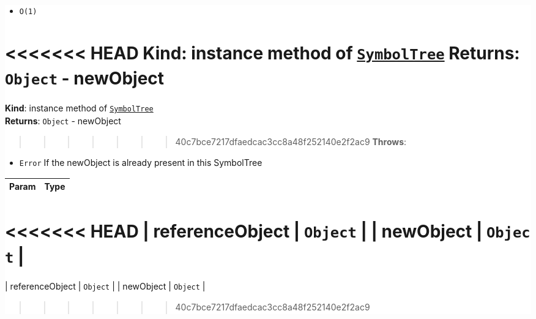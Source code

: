 * `O(1)`

<<<<<<< HEAD
**Kind**: instance method of <code>[SymbolTree](#exp_module_symbol-tree--SymbolTree)</code>
**Returns**: <code>Object</code> - newObject
=======
**Kind**: instance method of [<code>SymbolTree</code>](#exp_module_symbol-tree--SymbolTree)  
**Returns**: <code>Object</code> - newObject  
>>>>>>> 40c7bce7217dfaedcac3cc8a48f252140e2f2ac9
**Throws**:

- <code>Error</code> If the newObject is already present in this SymbolTree


| Param | Type |
| --- | --- |
<<<<<<< HEAD
| referenceObject | <code>Object</code> |
| newObject | <code>Object</code> |
=======
| referenceObject | <code>Object</code> | 
| newObject | <code>Object</code> | 
>>>>>>> 40c7bce7217dfaedcac3cc8a48f252140e2f2ac9

